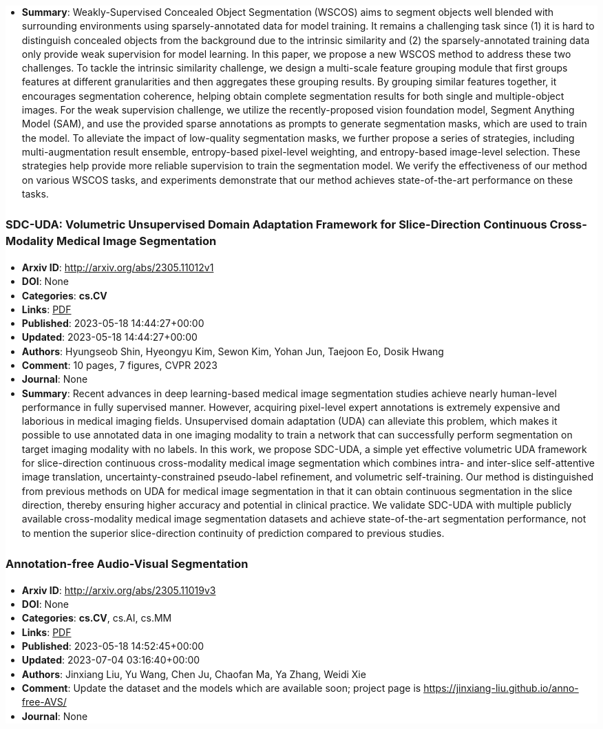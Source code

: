 - **Summary**: Weakly-Supervised Concealed Object Segmentation (WSCOS) aims to segment objects well blended with surrounding environments using sparsely-annotated data for model training. It remains a challenging task since (1) it is hard to distinguish concealed objects from the background due to the intrinsic similarity and (2) the sparsely-annotated training data only provide weak supervision for model learning. In this paper, we propose a new WSCOS method to address these two challenges. To tackle the intrinsic similarity challenge, we design a multi-scale feature grouping module that first groups features at different granularities and then aggregates these grouping results. By grouping similar features together, it encourages segmentation coherence, helping obtain complete segmentation results for both single and multiple-object images. For the weak supervision challenge, we utilize the recently-proposed vision foundation model, Segment Anything Model (SAM), and use the provided sparse annotations as prompts to generate segmentation masks, which are used to train the model. To alleviate the impact of low-quality segmentation masks, we further propose a series of strategies, including multi-augmentation result ensemble, entropy-based pixel-level weighting, and entropy-based image-level selection. These strategies help provide more reliable supervision to train the segmentation model. We verify the effectiveness of our method on various WSCOS tasks, and experiments demonstrate that our method achieves state-of-the-art performance on these tasks.



### SDC-UDA: Volumetric Unsupervised Domain Adaptation Framework for Slice-Direction Continuous Cross-Modality Medical Image Segmentation
- **Arxiv ID**: http://arxiv.org/abs/2305.11012v1
- **DOI**: None
- **Categories**: **cs.CV**
- **Links**: [PDF](http://arxiv.org/pdf/2305.11012v1)
- **Published**: 2023-05-18 14:44:27+00:00
- **Updated**: 2023-05-18 14:44:27+00:00
- **Authors**: Hyungseob Shin, Hyeongyu Kim, Sewon Kim, Yohan Jun, Taejoon Eo, Dosik Hwang
- **Comment**: 10 pages, 7 figures, CVPR 2023
- **Journal**: None
- **Summary**: Recent advances in deep learning-based medical image segmentation studies achieve nearly human-level performance in fully supervised manner. However, acquiring pixel-level expert annotations is extremely expensive and laborious in medical imaging fields. Unsupervised domain adaptation (UDA) can alleviate this problem, which makes it possible to use annotated data in one imaging modality to train a network that can successfully perform segmentation on target imaging modality with no labels. In this work, we propose SDC-UDA, a simple yet effective volumetric UDA framework for slice-direction continuous cross-modality medical image segmentation which combines intra- and inter-slice self-attentive image translation, uncertainty-constrained pseudo-label refinement, and volumetric self-training. Our method is distinguished from previous methods on UDA for medical image segmentation in that it can obtain continuous segmentation in the slice direction, thereby ensuring higher accuracy and potential in clinical practice. We validate SDC-UDA with multiple publicly available cross-modality medical image segmentation datasets and achieve state-of-the-art segmentation performance, not to mention the superior slice-direction continuity of prediction compared to previous studies.



### Annotation-free Audio-Visual Segmentation
- **Arxiv ID**: http://arxiv.org/abs/2305.11019v3
- **DOI**: None
- **Categories**: **cs.CV**, cs.AI, cs.MM
- **Links**: [PDF](http://arxiv.org/pdf/2305.11019v3)
- **Published**: 2023-05-18 14:52:45+00:00
- **Updated**: 2023-07-04 03:16:40+00:00
- **Authors**: Jinxiang Liu, Yu Wang, Chen Ju, Chaofan Ma, Ya Zhang, Weidi Xie
- **Comment**: Update the dataset and the models which are available soon; project
  page is https://jinxiang-liu.github.io/anno-free-AVS/
- **Journal**: None